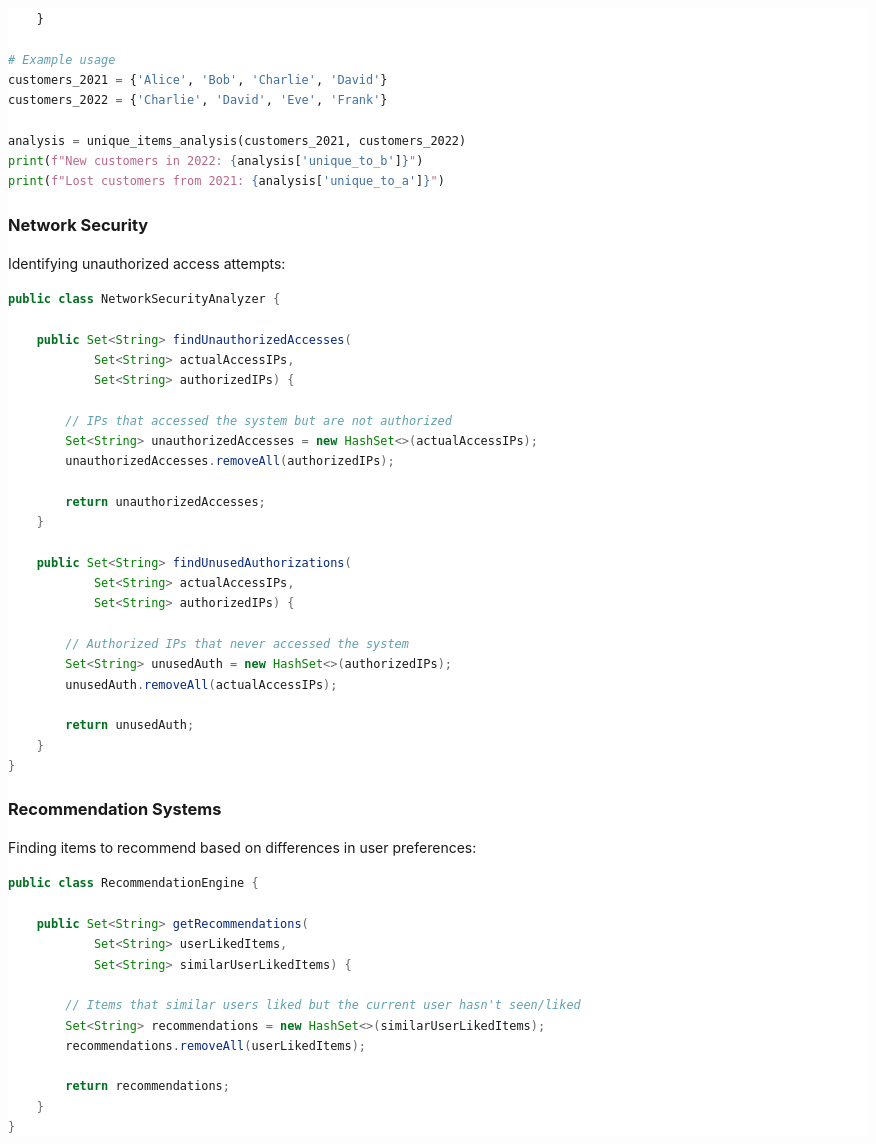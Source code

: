 ```python
    }

# Example usage
customers_2021 = {'Alice', 'Bob', 'Charlie', 'David'}
customers_2022 = {'Charlie', 'David', 'Eve', 'Frank'}

analysis = unique_items_analysis(customers_2021, customers_2022)
print(f"New customers in 2022: {analysis['unique_to_b']}")
print(f"Lost customers from 2021: {analysis['unique_to_a']}")
```

### Network Security

Identifying unauthorized access attempts:

```java
public class NetworkSecurityAnalyzer {
    
    public Set<String> findUnauthorizedAccesses(
            Set<String> actualAccessIPs,
            Set<String> authorizedIPs) {
        
        // IPs that accessed the system but are not authorized
        Set<String> unauthorizedAccesses = new HashSet<>(actualAccessIPs);
        unauthorizedAccesses.removeAll(authorizedIPs);
        
        return unauthorizedAccesses;
    }
    
    public Set<String> findUnusedAuthorizations(
            Set<String> actualAccessIPs, 
            Set<String> authorizedIPs) {
        
        // Authorized IPs that never accessed the system
        Set<String> unusedAuth = new HashSet<>(authorizedIPs);
        unusedAuth.removeAll(actualAccessIPs);
        
        return unusedAuth;
    }
}
```

### Recommendation Systems

Finding items to recommend based on differences in user preferences:

```java
public class RecommendationEngine {
    
    public Set<String> getRecommendations(
            Set<String> userLikedItems,
            Set<String> similarUserLikedItems) {
        
        // Items that similar users liked but the current user hasn't seen/liked
        Set<String> recommendations = new HashSet<>(similarUserLikedItems);
        recommendations.removeAll(userLikedItems);
        
        return recommendations;
    }
}
```

